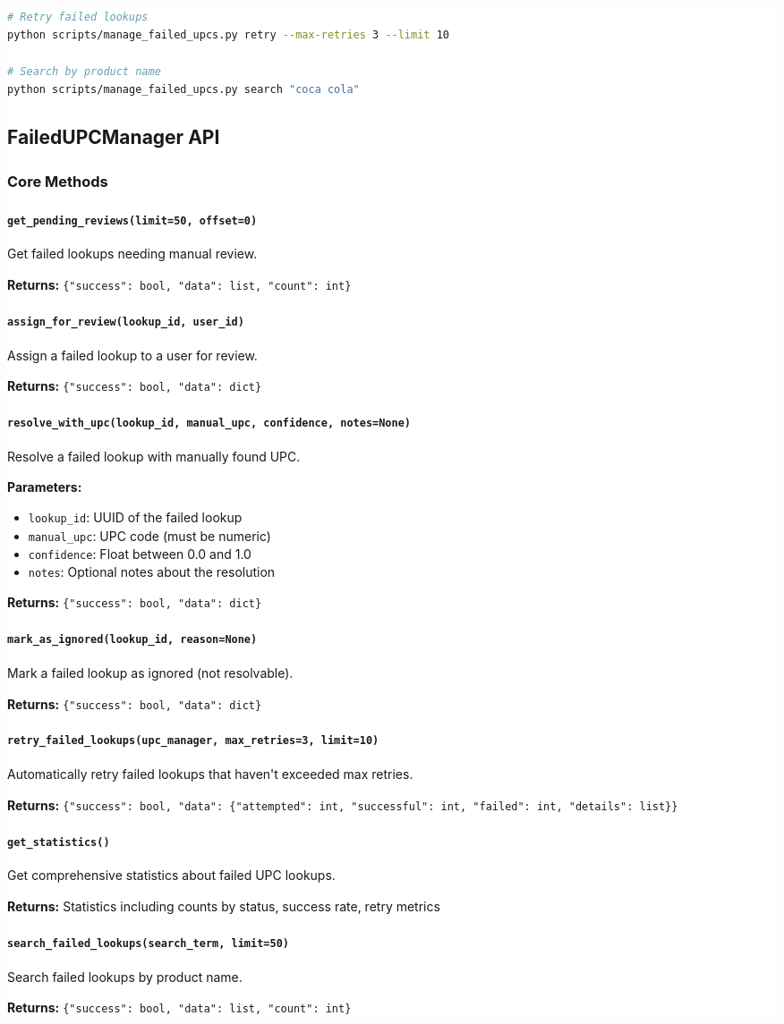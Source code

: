 ```bash
# Retry failed lookups
python scripts/manage_failed_upcs.py retry --max-retries 3 --limit 10

# Search by product name
python scripts/manage_failed_upcs.py search "coca cola"
```

## FailedUPCManager API

### Core Methods

#### `get_pending_reviews(limit=50, offset=0)`
Get failed lookups needing manual review.

**Returns:** `{"success": bool, "data": list, "count": int}`

#### `assign_for_review(lookup_id, user_id)`
Assign a failed lookup to a user for review.

**Returns:** `{"success": bool, "data": dict}`

#### `resolve_with_upc(lookup_id, manual_upc, confidence, notes=None)`
Resolve a failed lookup with manually found UPC.

**Parameters:**
- `lookup_id`: UUID of the failed lookup
- `manual_upc`: UPC code (must be numeric)
- `confidence`: Float between 0.0 and 1.0
- `notes`: Optional notes about the resolution

**Returns:** `{"success": bool, "data": dict}`

#### `mark_as_ignored(lookup_id, reason=None)`
Mark a failed lookup as ignored (not resolvable).

**Returns:** `{"success": bool, "data": dict}`

#### `retry_failed_lookups(upc_manager, max_retries=3, limit=10)`
Automatically retry failed lookups that haven't exceeded max retries.

**Returns:** `{"success": bool, "data": {"attempted": int, "successful": int, "failed": int, "details": list}}`

#### `get_statistics()`
Get comprehensive statistics about failed UPC lookups.

**Returns:** Statistics including counts by status, success rate, retry metrics

#### `search_failed_lookups(search_term, limit=50)`
Search failed lookups by product name.

**Returns:** `{"success": bool, "data": list, "count": int}`
